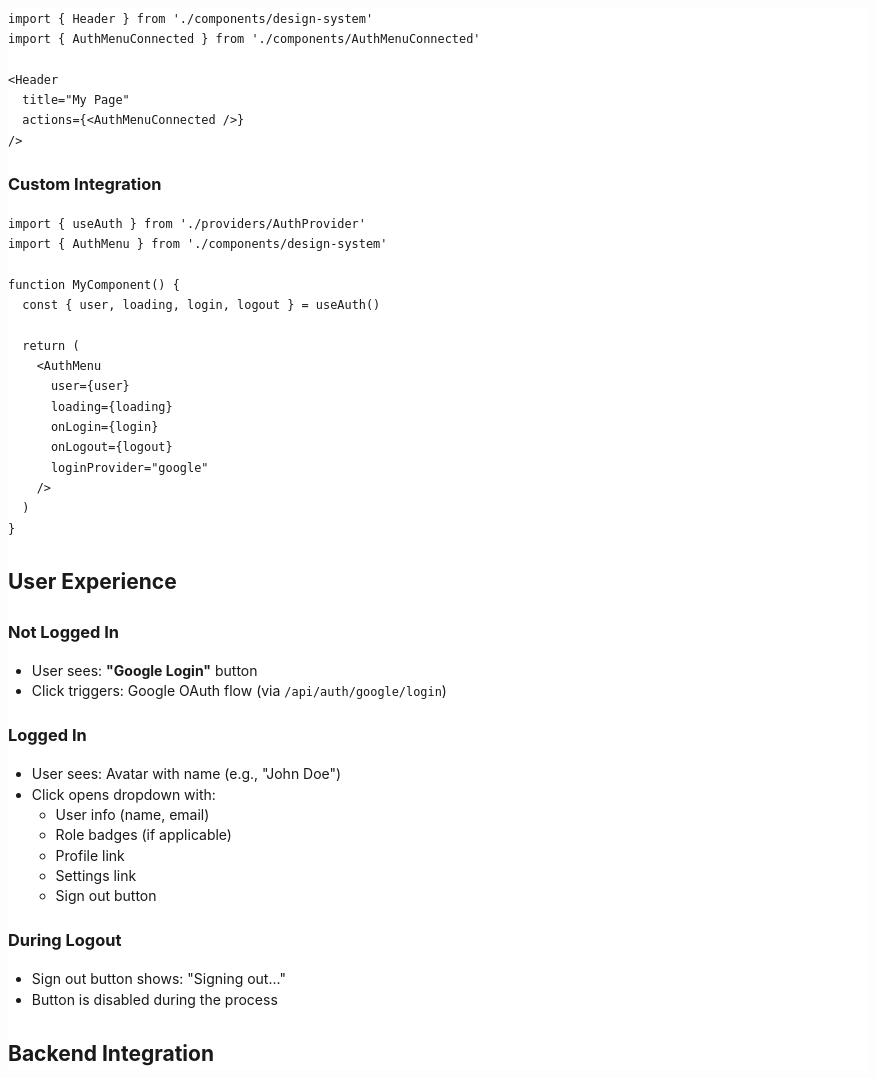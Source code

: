 ```tsx
import { Header } from './components/design-system'
import { AuthMenuConnected } from './components/AuthMenuConnected'

<Header
  title="My Page"
  actions={<AuthMenuConnected />}
/>
```

### Custom Integration

```tsx
import { useAuth } from './providers/AuthProvider'
import { AuthMenu } from './components/design-system'

function MyComponent() {
  const { user, loading, login, logout } = useAuth()
  
  return (
    <AuthMenu
      user={user}
      loading={loading}
      onLogin={login}
      onLogout={logout}
      loginProvider="google"
    />
  )
}
```

## User Experience

### Not Logged In
- User sees: **"Google Login"** button
- Click triggers: Google OAuth flow (via `/api/auth/google/login`)

### Logged In
- User sees: Avatar with name (e.g., "John Doe")
- Click opens dropdown with:
  - User info (name, email)
  - Role badges (if applicable)
  - Profile link
  - Settings link
  - Sign out button

### During Logout
- Sign out button shows: "Signing out..."
- Button is disabled during the process

## Backend Integration
